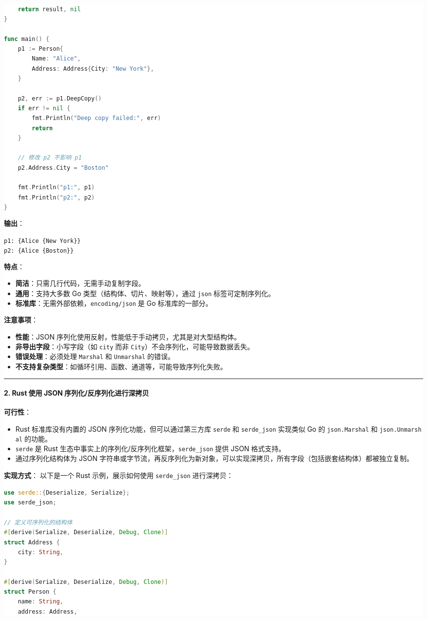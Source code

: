```go
    return result, nil
}

func main() {
    p1 := Person{
        Name: "Alice",
        Address: Address{City: "New York"},
    }

    p2, err := p1.DeepCopy()
    if err != nil {
        fmt.Println("Deep copy failed:", err)
        return
    }

    // 修改 p2 不影响 p1
    p2.Address.City = "Boston"

    fmt.Println("p1:", p1)
    fmt.Println("p2:", p2)
}
```

**输出**：
```
p1: {Alice {New York}}
p2: {Alice {Boston}}
```

**特点**：
- **简洁**：只需几行代码，无需手动复制字段。
- **通用**：支持大多数 Go 类型（结构体、切片、映射等），通过 `json` 标签可定制序列化。
- **标准库**：无需外部依赖，`encoding/json` 是 Go 标准库的一部分。

**注意事项**：
- **性能**：JSON 序列化使用反射，性能低于手动拷贝，尤其是对大型结构体。
- **非导出字段**：小写字段（如 `city` 而非 `City`）不会序列化，可能导致数据丢失。
- **错误处理**：必须处理 `Marshal` 和 `Unmarshal` 的错误。
- **不支持复杂类型**：如循环引用、函数、通道等，可能导致序列化失败。

---

#### 2. **Rust 使用 JSON 序列化/反序列化进行深拷贝**

**可行性**：
- Rust 标准库没有内置的 JSON 序列化功能，但可以通过第三方库 `serde` 和 `serde_json` 实现类似 Go 的 `json.Marshal` 和 `json.Unmarshal` 的功能。
- `serde` 是 Rust 生态中事实上的序列化/反序列化框架，`serde_json` 提供 JSON 格式支持。
- 通过序列化结构体为 JSON 字符串或字节流，再反序列化为新对象，可以实现深拷贝，所有字段（包括嵌套结构体）都被独立复制。

**实现方式**：
以下是一个 Rust 示例，展示如何使用 `serde_json` 进行深拷贝：

```rust
use serde::{Deserialize, Serialize};
use serde_json;

// 定义可序列化的结构体
#[derive(Serialize, Deserialize, Debug, Clone)]
struct Address {
    city: String,
}

#[derive(Serialize, Deserialize, Debug, Clone)]
struct Person {
    name: String,
    address: Address,
```